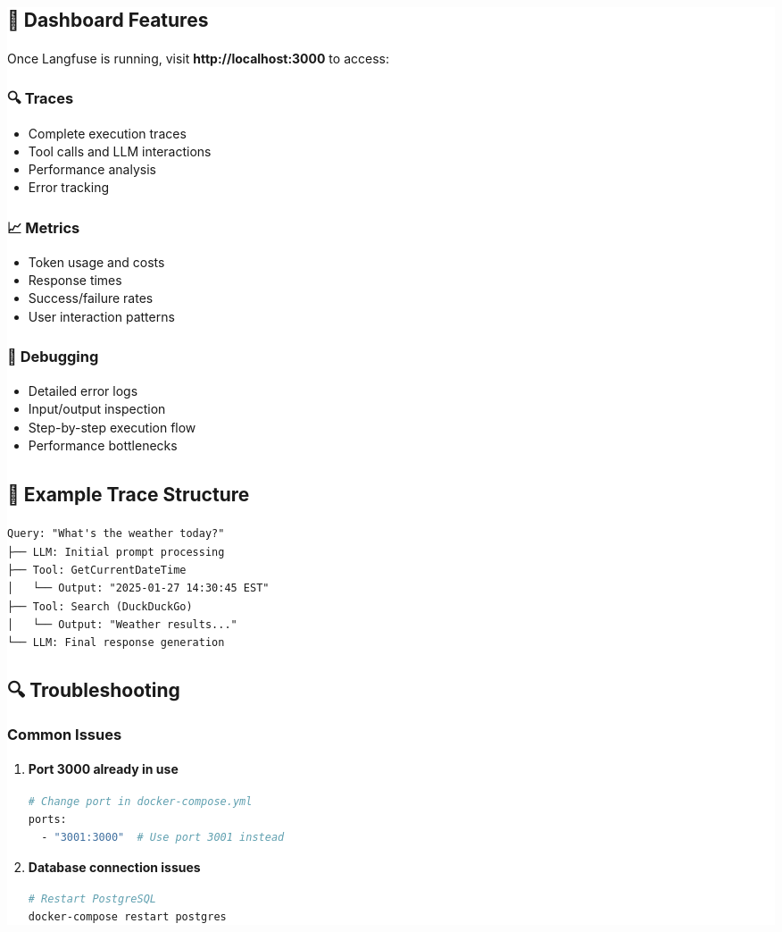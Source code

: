 ## 🎯 Dashboard Features

Once Langfuse is running, visit **http://localhost:3000** to access:

### 🔍 **Traces**
- Complete execution traces
- Tool calls and LLM interactions
- Performance analysis
- Error tracking

### 📈 **Metrics**
- Token usage and costs
- Response times
- Success/failure rates
- User interaction patterns

### 🐛 **Debugging**
- Detailed error logs
- Input/output inspection
- Step-by-step execution flow
- Performance bottlenecks

## 📝 Example Trace Structure

```
Query: "What's the weather today?"
├── LLM: Initial prompt processing
├── Tool: GetCurrentDateTime
│   └── Output: "2025-01-27 14:30:45 EST"
├── Tool: Search (DuckDuckGo)
│   └── Output: "Weather results..."
└── LLM: Final response generation
```

## 🔍 Troubleshooting

### Common Issues

1. **Port 3000 already in use**
   ```bash
   # Change port in docker-compose.yml
   ports:
     - "3001:3000"  # Use port 3001 instead
   ```

2. **Database connection issues**
   ```bash
   # Restart PostgreSQL
   docker-compose restart postgres
   ```
